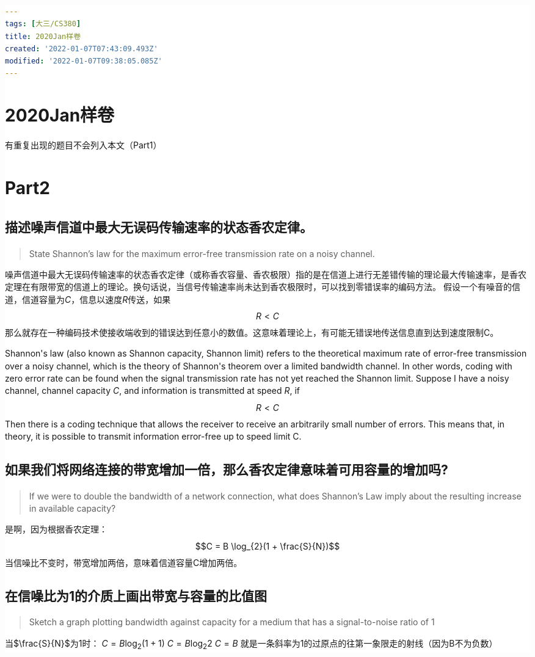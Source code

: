 ```yaml
---
tags: [大三/CS380]
title: 2020Jan样卷
created: '2022-01-07T07:43:09.493Z'
modified: '2022-01-07T09:38:05.085Z'
---
```


# 2020Jan样卷
有重复出现的题目不会列入本文（Part1）
# Part2
## 描述噪声信道中最大无误码传输速率的状态香农定律。
> State Shannon’s law for the maximum error-free transmission rate on a noisy channel. 

噪声信道中最大无误码传输速率的状态香农定律（或称香农容量、香农极限）指的是在信道上进行无差错传输的理论最大传输速率，是香农定理在有限带宽的信道上的理论。换句话说，当信号传输速率尚未达到香农极限时，可以找到零错误率的编码方法。
假设一个有噪音的信道，信道容量为$C$，信息以速度$R$传送，如果 
$$R<C$$
那么就存在一种编码技术使接收端收到的错误达到任意小的数值。这意味着理论上，有可能无错误地传送信息直到达到速度限制C。 

Shannon's law (also known as Shannon capacity, Shannon limit) refers to the theoretical maximum rate of error-free transmission over a noisy channel, which is the theory of Shannon's theorem over a limited bandwidth channel. In other words, coding with zero error rate can be found when the signal transmission rate has not yet reached the Shannon limit.
Suppose I have a noisy channel, channel capacity $C$, and information is transmitted at speed $R$, if
$$R<C$$
Then there is a coding technique that allows the receiver to receive an arbitrarily small number of errors. This means that, in theory, it is possible to transmit information error-free up to speed limit C.

## 如果我们将网络连接的带宽增加一倍，那么香农定律意味着可用容量的增加吗?
> If we were to double the bandwidth of a network connection, what does Shannon’s Law imply about the resulting increase in available capacity? 

是啊，因为根据香农定理：
$$C = B \log_{2}(1 + \frac{S}{N})$$
当信噪比不变时，带宽增加两倍，意味着信道容量C增加两倍。

## 在信噪比为1的介质上画出带宽与容量的比值图
> Sketch a graph plotting bandwidth against capacity for a medium that has a signal-to-noise ratio of 1

当$\frac{S}{N}$为1时：
$C = B \log_{2}(1 + 1)$
$C = B \log_{2}2$
$C = B$
就是一条斜率为1的过原点的往第一象限走的射线（因为B不为负数）

